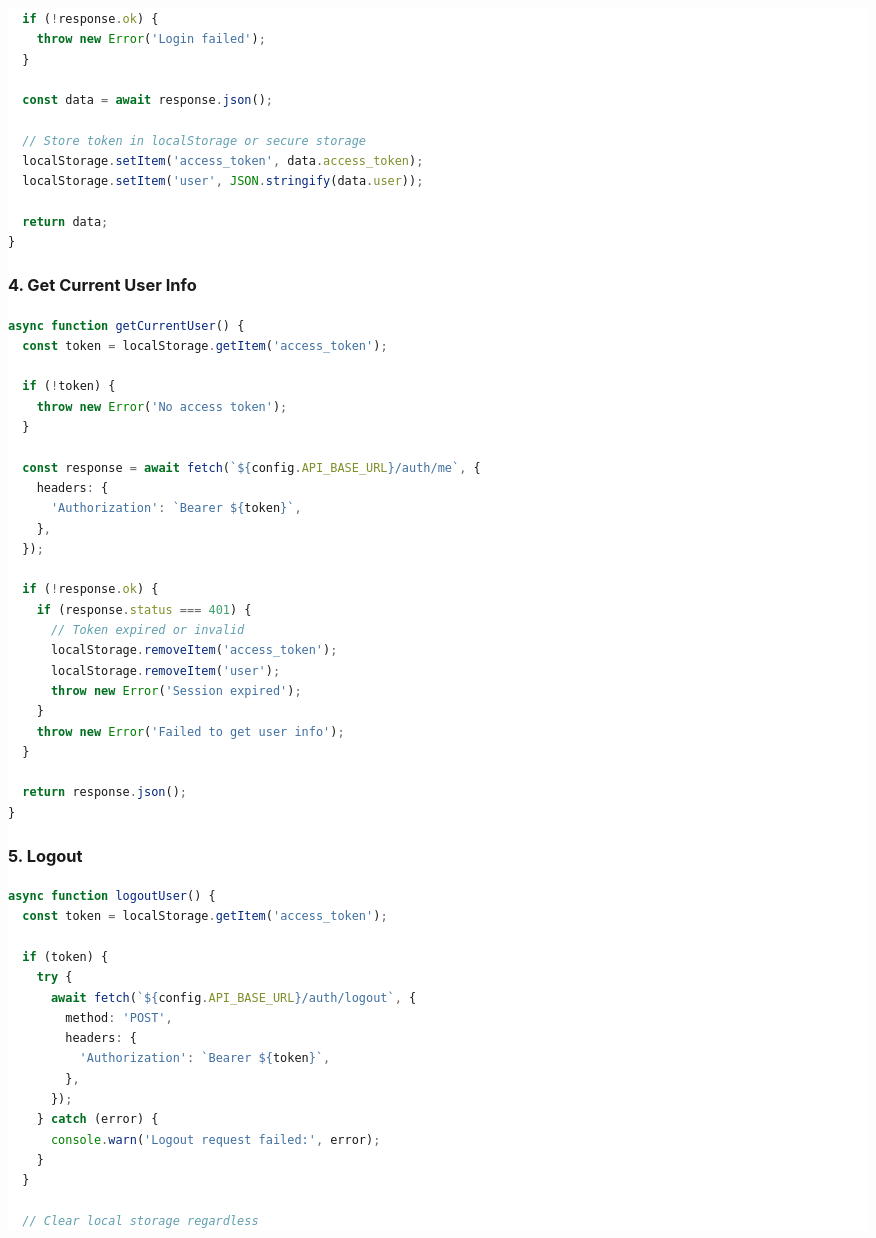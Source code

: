 ```typescript
  if (!response.ok) {
    throw new Error('Login failed');
  }

  const data = await response.json();
  
  // Store token in localStorage or secure storage
  localStorage.setItem('access_token', data.access_token);
  localStorage.setItem('user', JSON.stringify(data.user));
  
  return data;
}
```

### 4. Get Current User Info

```typescript
async function getCurrentUser() {
  const token = localStorage.getItem('access_token');
  
  if (!token) {
    throw new Error('No access token');
  }

  const response = await fetch(`${config.API_BASE_URL}/auth/me`, {
    headers: {
      'Authorization': `Bearer ${token}`,
    },
  });

  if (!response.ok) {
    if (response.status === 401) {
      // Token expired or invalid
      localStorage.removeItem('access_token');
      localStorage.removeItem('user');
      throw new Error('Session expired');
    }
    throw new Error('Failed to get user info');
  }

  return response.json();
}
```

### 5. Logout

```typescript
async function logoutUser() {
  const token = localStorage.getItem('access_token');
  
  if (token) {
    try {
      await fetch(`${config.API_BASE_URL}/auth/logout`, {
        method: 'POST',
        headers: {
          'Authorization': `Bearer ${token}`,
        },
      });
    } catch (error) {
      console.warn('Logout request failed:', error);
    }
  }

  // Clear local storage regardless
```
